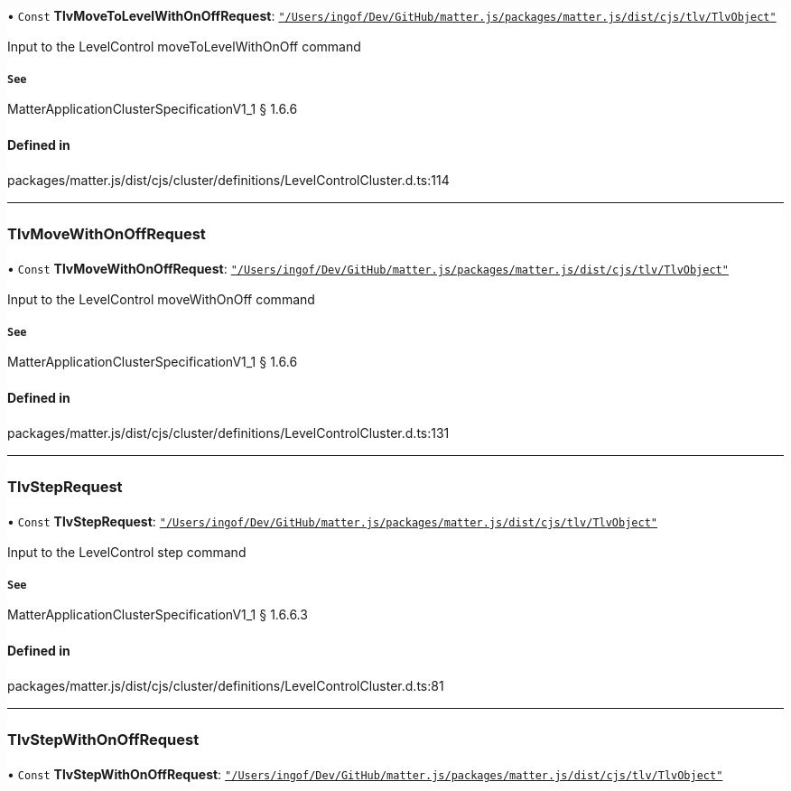 • `Const` **TlvMoveToLevelWithOnOffRequest**: [`"/Users/ingof/Dev/GitHub/matter.js/packages/matter.js/dist/cjs/tlv/TlvObject"`](export._internal_.__Users_ingof_Dev_GitHub_matter_js_packages_matter_js_dist_cjs_tlv_TlvObject_.md)

Input to the LevelControl moveToLevelWithOnOff command

**`See`**

MatterApplicationClusterSpecificationV1_1 § 1.6.6

#### Defined in

packages/matter.js/dist/cjs/cluster/definitions/LevelControlCluster.d.ts:114

___

### TlvMoveWithOnOffRequest

• `Const` **TlvMoveWithOnOffRequest**: [`"/Users/ingof/Dev/GitHub/matter.js/packages/matter.js/dist/cjs/tlv/TlvObject"`](export._internal_.__Users_ingof_Dev_GitHub_matter_js_packages_matter_js_dist_cjs_tlv_TlvObject_.md)

Input to the LevelControl moveWithOnOff command

**`See`**

MatterApplicationClusterSpecificationV1_1 § 1.6.6

#### Defined in

packages/matter.js/dist/cjs/cluster/definitions/LevelControlCluster.d.ts:131

___

### TlvStepRequest

• `Const` **TlvStepRequest**: [`"/Users/ingof/Dev/GitHub/matter.js/packages/matter.js/dist/cjs/tlv/TlvObject"`](export._internal_.__Users_ingof_Dev_GitHub_matter_js_packages_matter_js_dist_cjs_tlv_TlvObject_.md)

Input to the LevelControl step command

**`See`**

MatterApplicationClusterSpecificationV1_1 § 1.6.6.3

#### Defined in

packages/matter.js/dist/cjs/cluster/definitions/LevelControlCluster.d.ts:81

___

### TlvStepWithOnOffRequest

• `Const` **TlvStepWithOnOffRequest**: [`"/Users/ingof/Dev/GitHub/matter.js/packages/matter.js/dist/cjs/tlv/TlvObject"`](export._internal_.__Users_ingof_Dev_GitHub_matter_js_packages_matter_js_dist_cjs_tlv_TlvObject_.md)
